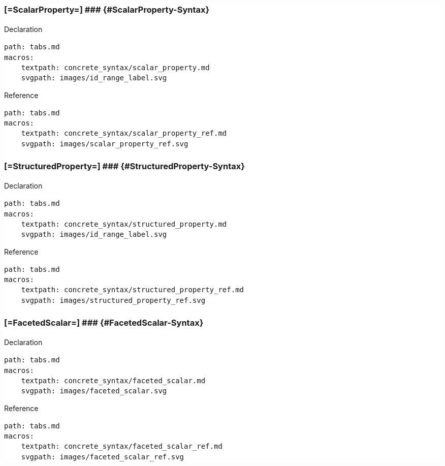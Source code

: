 ### [=ScalarProperty=] ### {#ScalarProperty-Syntax}

Declaration

<pre class="include">
path: tabs.md
macros:
	textpath: concrete_syntax/scalar_property.md
    svgpath: images/id_range_label.svg
</pre>

Reference

<pre class="include">
path: tabs.md
macros:
	textpath: concrete_syntax/scalar_property_ref.md
    svgpath: images/scalar_property_ref.svg
</pre>

### [=StructuredProperty=] ### {#StructuredProperty-Syntax}

Declaration

<pre class="include">
path: tabs.md
macros:
	textpath: concrete_syntax/structured_property.md
    svgpath: images/id_range_label.svg
</pre>

Reference

<pre class="include">
path: tabs.md
macros:
	textpath: concrete_syntax/structured_property_ref.md
    svgpath: images/structured_property_ref.svg
</pre>

### [=FacetedScalar=] ### {#FacetedScalar-Syntax}

Declaration

<pre class="include">
path: tabs.md
macros:
	textpath: concrete_syntax/faceted_scalar.md
    svgpath: images/faceted_scalar.svg
</pre>

Reference

<pre class="include">
path: tabs.md
macros:
	textpath: concrete_syntax/faceted_scalar_ref.md
    svgpath: images/faceted_scalar_ref.svg
</pre>
